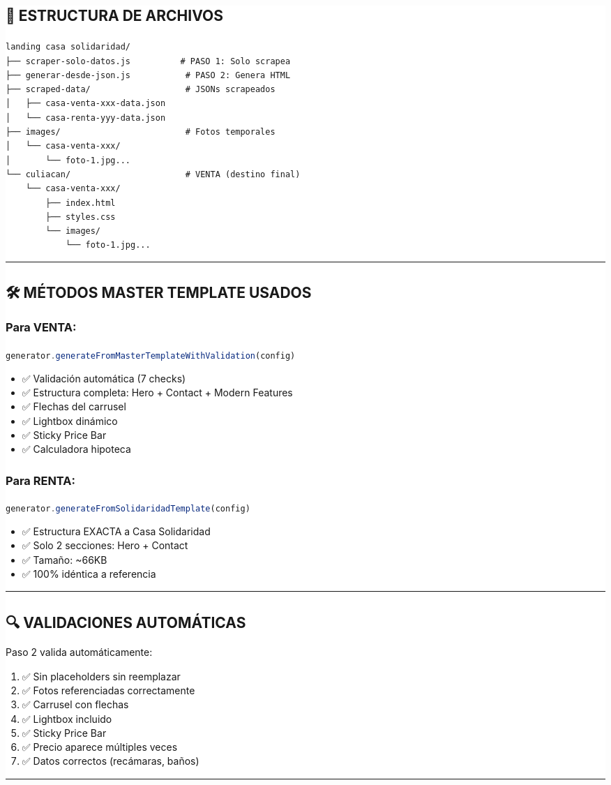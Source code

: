 
## 📁 ESTRUCTURA DE ARCHIVOS

```
landing casa solidaridad/
├── scraper-solo-datos.js          # PASO 1: Solo scrapea
├── generar-desde-json.js           # PASO 2: Genera HTML
├── scraped-data/                   # JSONs scrapeados
│   ├── casa-venta-xxx-data.json
│   └── casa-renta-yyy-data.json
├── images/                         # Fotos temporales
│   └── casa-venta-xxx/
│       └── foto-1.jpg...
└── culiacan/                       # VENTA (destino final)
    └── casa-venta-xxx/
        ├── index.html
        ├── styles.css
        └── images/
            └── foto-1.jpg...
```

---

## 🛠️ MÉTODOS MASTER TEMPLATE USADOS

### Para VENTA:
```javascript
generator.generateFromMasterTemplateWithValidation(config)
```
- ✅ Validación automática (7 checks)
- ✅ Estructura completa: Hero + Contact + Modern Features
- ✅ Flechas del carrusel
- ✅ Lightbox dinámico
- ✅ Sticky Price Bar
- ✅ Calculadora hipoteca

### Para RENTA:
```javascript
generator.generateFromSolidaridadTemplate(config)
```
- ✅ Estructura EXACTA a Casa Solidaridad
- ✅ Solo 2 secciones: Hero + Contact
- ✅ Tamaño: ~66KB
- ✅ 100% idéntica a referencia

---

## 🔍 VALIDACIONES AUTOMÁTICAS

Paso 2 valida automáticamente:

1. ✅ Sin placeholders sin reemplazar
2. ✅ Fotos referenciadas correctamente
3. ✅ Carrusel con flechas
4. ✅ Lightbox incluido
5. ✅ Sticky Price Bar
6. ✅ Precio aparece múltiples veces
7. ✅ Datos correctos (recámaras, baños)

---